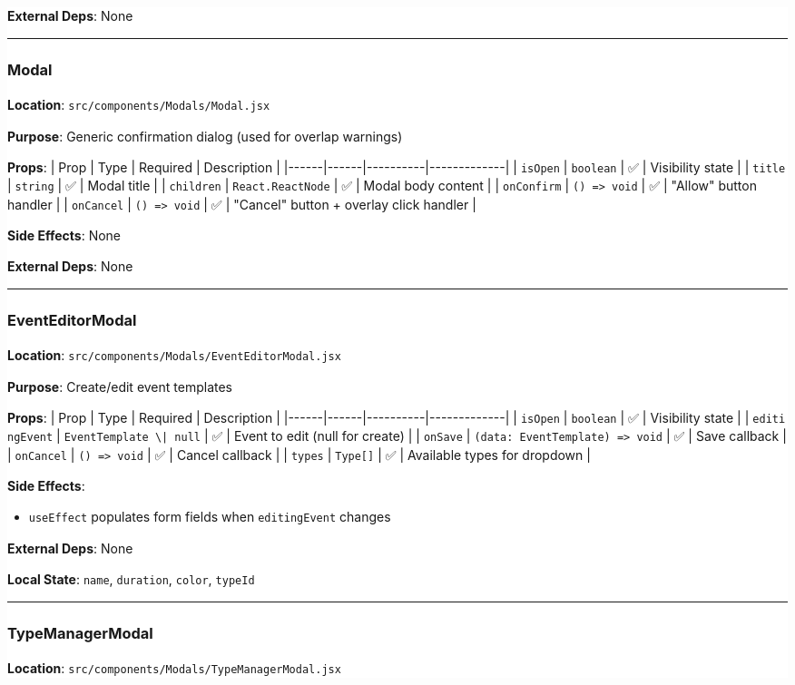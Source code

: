 **External Deps**: None

---

### Modal
**Location**: `src/components/Modals/Modal.jsx`

**Purpose**: Generic confirmation dialog (used for overlap warnings)

**Props**:
| Prop | Type | Required | Description |
|------|------|----------|-------------|
| `isOpen` | `boolean` | ✅ | Visibility state |
| `title` | `string` | ✅ | Modal title |
| `children` | `React.ReactNode` | ✅ | Modal body content |
| `onConfirm` | `() => void` | ✅ | "Allow" button handler |
| `onCancel` | `() => void` | ✅ | "Cancel" button + overlay click handler |

**Side Effects**: None

**External Deps**: None

---

### EventEditorModal
**Location**: `src/components/Modals/EventEditorModal.jsx`

**Purpose**: Create/edit event templates

**Props**:
| Prop | Type | Required | Description |
|------|------|----------|-------------|
| `isOpen` | `boolean` | ✅ | Visibility state |
| `editingEvent` | `EventTemplate \| null` | ✅ | Event to edit (null for create) |
| `onSave` | `(data: EventTemplate) => void` | ✅ | Save callback |
| `onCancel` | `() => void` | ✅ | Cancel callback |
| `types` | `Type[]` | ✅ | Available types for dropdown |

**Side Effects**: 
- `useEffect` populates form fields when `editingEvent` changes

**External Deps**: None

**Local State**: `name`, `duration`, `color`, `typeId`

---

### TypeManagerModal
**Location**: `src/components/Modals/TypeManagerModal.jsx`

